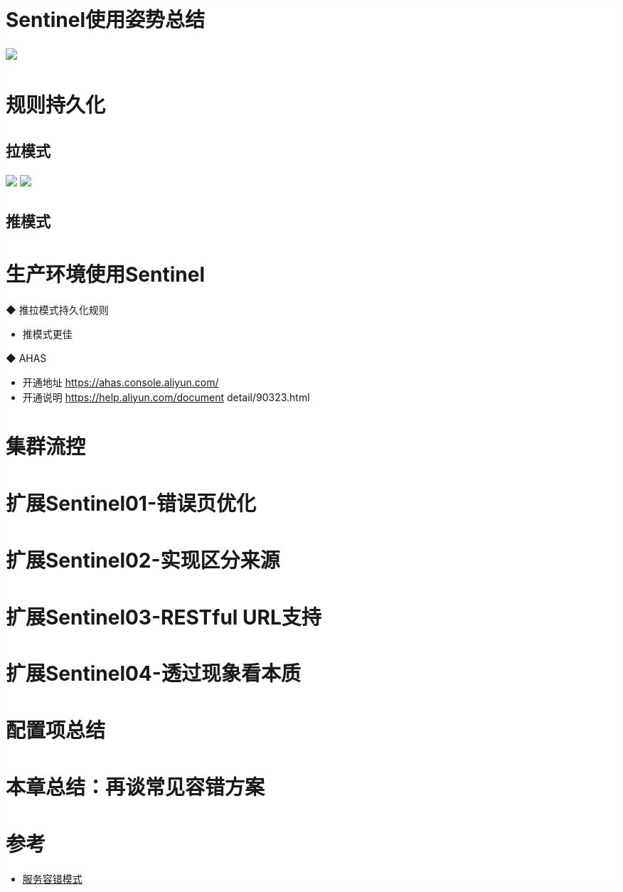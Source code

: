# Sentinel使用姿势总结
![](https://img-blog.csdnimg.cn/20191205011050715.png?x-oss-process=image/watermark,type_ZmFuZ3poZW5naGVpdGk,shadow_10,text_aHR0cHM6Ly9qYXZhZWRnZS5ibG9nLmNzZG4ubmV0,size_1,color_FFFFFF,t_70)
 
 # 规则持久化
 ## 拉模式
 ![](https://img-blog.csdnimg.cn/20191205011656174.png?x-oss-process=image/watermark,type_ZmFuZ3poZW5naGVpdGk,shadow_10,text_aHR0cHM6Ly9qYXZhZWRnZS5ibG9nLmNzZG4ubmV0,size_1,color_FFFFFF,t_70)
 ![](https://img-blog.csdnimg.cn/20191205011807245.png?x-oss-process=image/watermark,type_ZmFuZ3poZW5naGVpdGk,shadow_10,text_aHR0cHM6Ly9qYXZhZWRnZS5ibG9nLmNzZG4ubmV0,size_1,color_FFFFFF,t_70)
## 推模式

# 生产环境使用Sentinel
◆ 推拉模式持久化规则
- 推模式更佳

◆ AHAS
- 开通地址
https://ahas.console.aliyun.com/
- 开通说明
https://help.aliyun.com/document detail/90323.html

# 集群流控
# 扩展Sentinel01-错误页优化
# 扩展Sentinel02-实现区分来源
# 扩展Sentinel03-RESTful URL支持
# 扩展Sentinel04-透过现象看本质
# 配置项总结
# 本章总结：再谈常见容错方案

# 参考
- [服务容错模式](https://tech.meituan.com/2016/11/11/service-fault-tolerant-pattern.html)